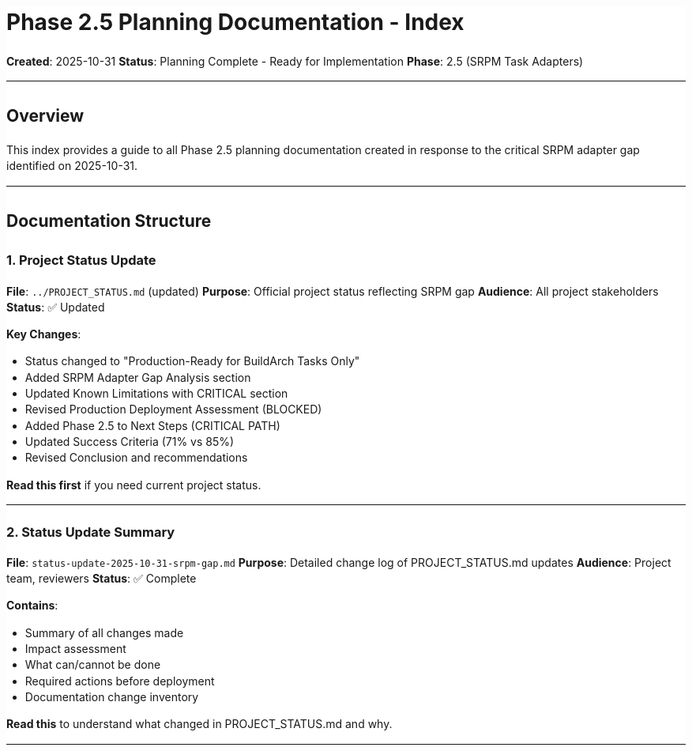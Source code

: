 # Phase 2.5 Planning Documentation - Index

**Created**: 2025-10-31
**Status**: Planning Complete - Ready for Implementation
**Phase**: 2.5 (SRPM Task Adapters)

---

## Overview

This index provides a guide to all Phase 2.5 planning documentation created in response to the critical SRPM adapter gap identified on 2025-10-31.

---

## Documentation Structure

### 1. Project Status Update
**File**: `../PROJECT_STATUS.md` (updated)
**Purpose**: Official project status reflecting SRPM gap
**Audience**: All project stakeholders
**Status**: ✅ Updated

**Key Changes**:
- Status changed to "Production-Ready for BuildArch Tasks Only"
- Added SRPM Adapter Gap Analysis section
- Updated Known Limitations with CRITICAL section
- Revised Production Deployment Assessment (BLOCKED)
- Added Phase 2.5 to Next Steps (CRITICAL PATH)
- Updated Success Criteria (71% vs 85%)
- Revised Conclusion and recommendations

**Read this first** if you need current project status.

---

### 2. Status Update Summary
**File**: `status-update-2025-10-31-srpm-gap.md`
**Purpose**: Detailed change log of PROJECT_STATUS.md updates
**Audience**: Project team, reviewers
**Status**: ✅ Complete

**Contains**:
- Summary of all changes made
- Impact assessment
- What can/cannot be done
- Required actions before deployment
- Documentation change inventory

**Read this** to understand what changed in PROJECT_STATUS.md and why.

---
